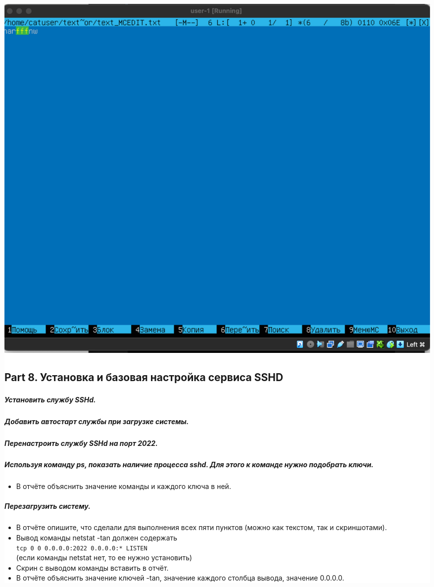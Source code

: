 ![Alt text](<source/Снимок экрана 2023-08-02 в 01.29.14.png>)

## Part 8. Установка и базовая настройка сервиса **SSHD**

##### Установить службу SSHd.  
##### Добавить автостарт службы при загрузке системы.  
##### Перенастроить службу SSHd на порт 2022.  
##### Используя команду ps, показать наличие процесса sshd. Для этого к команде нужно подобрать ключи.
- В отчёте объяснить значение команды и каждого ключа в ней.
##### Перезагрузить систему.
- В отчёте опишите, что сделали для выполнения всех пяти пунктов (можно как текстом, так и скриншотами).
- Вывод команды netstat -tan должен содержать  \
`tcp 0 0 0.0.0.0:2022 0.0.0.0:* LISTEN`  \
(если команды netstat нет, то ее нужно установить)
- Скрин с выводом команды вставить в отчёт.
- В отчёте объяснить значение ключей -tan, значение каждого столбца вывода, значение 0.0.0.0.
